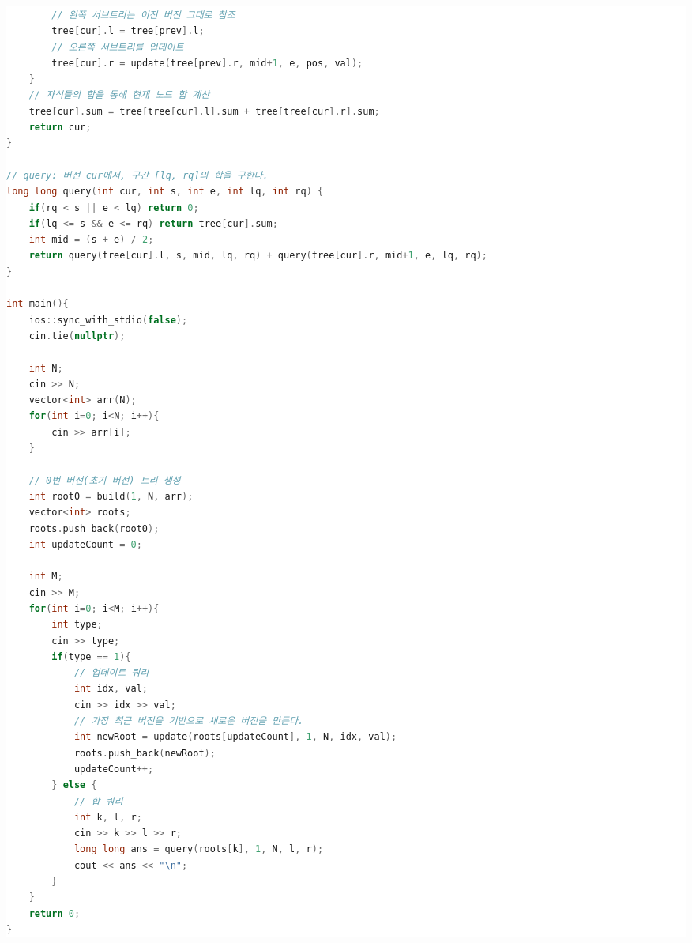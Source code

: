 ```cpp
        // 왼쪽 서브트리는 이전 버전 그대로 참조
        tree[cur].l = tree[prev].l;
        // 오른쪽 서브트리를 업데이트
        tree[cur].r = update(tree[prev].r, mid+1, e, pos, val);
    }
    // 자식들의 합을 통해 현재 노드 합 계산
    tree[cur].sum = tree[tree[cur].l].sum + tree[tree[cur].r].sum;
    return cur;
}

// query: 버전 cur에서, 구간 [lq, rq]의 합을 구한다.
long long query(int cur, int s, int e, int lq, int rq) {
    if(rq < s || e < lq) return 0; 
    if(lq <= s && e <= rq) return tree[cur].sum;
    int mid = (s + e) / 2;
    return query(tree[cur].l, s, mid, lq, rq) + query(tree[cur].r, mid+1, e, lq, rq);
}

int main(){
    ios::sync_with_stdio(false);
    cin.tie(nullptr);

    int N;
    cin >> N;
    vector<int> arr(N);
    for(int i=0; i<N; i++){
        cin >> arr[i];
    }

    // 0번 버전(초기 버전) 트리 생성
    int root0 = build(1, N, arr);
    vector<int> roots;
    roots.push_back(root0);
    int updateCount = 0;

    int M;
    cin >> M;
    for(int i=0; i<M; i++){
        int type;
        cin >> type;
        if(type == 1){
            // 업데이트 쿼리
            int idx, val;
            cin >> idx >> val;
            // 가장 최근 버전을 기반으로 새로운 버전을 만든다.
            int newRoot = update(roots[updateCount], 1, N, idx, val);
            roots.push_back(newRoot);
            updateCount++;
        } else {
            // 합 쿼리
            int k, l, r;
            cin >> k >> l >> r;
            long long ans = query(roots[k], 1, N, l, r);
            cout << ans << "\n";
        }
    }
    return 0;
}
```
